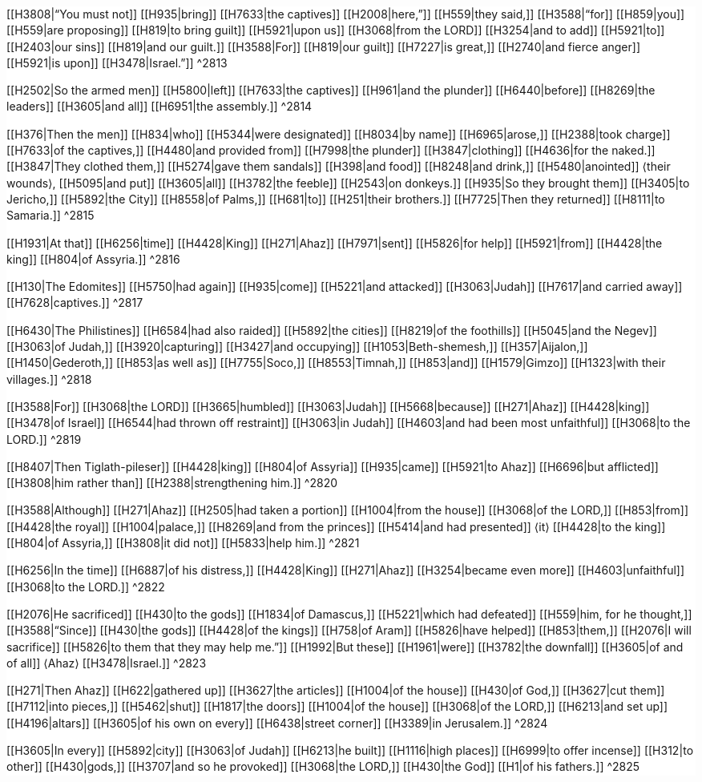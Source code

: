 [[H3808|“You must not]] [[H935|bring]] [[H7633|the captives]] [[H2008|here,”]] [[H559|they said,]] [[H3588|“for]] [[H859|you]] [[H559|are proposing]] [[H819|to bring guilt]] [[H5921|upon us]] [[H3068|from the LORD]] [[H3254|and to add]] [[H5921|to]] [[H2403|our sins]] [[H819|and our guilt.]] [[H3588|For]] [[H819|our  guilt]] [[H7227|is great,]] [[H2740|and fierce anger]] [[H5921|is upon]] [[H3478|Israel.”]] ^2813

[[H2502|So the armed men]] [[H5800|left]] [[H7633|the captives]] [[H961|and the plunder]] [[H6440|before]] [[H8269|the leaders]] [[H3605|and all]] [[H6951|the assembly.]] ^2814

[[H376|Then the men]] [[H834|who]] [[H5344|were designated]] [[H8034|by name]] [[H6965|arose,]] [[H2388|took charge]] [[H7633|of the captives,]] [[H4480|and provided from]] [[H7998|the plunder]] [[H3847|clothing]] [[H4636|for the naked.]] [[H3847|They clothed them,]] [[H5274|gave them sandals]] [[H398|and food]] [[H8248|and drink,]] [[H5480|anointed]] ⟨their wounds⟩, [[H5095|and put]] [[H3605|all]] [[H3782|the feeble]] [[H2543|on donkeys.]] [[H935|So they brought them]] [[H3405|to Jericho,]] [[H5892|the City]] [[H8558|of Palms,]] [[H681|to]] [[H251|their brothers.]] [[H7725|Then they returned]] [[H8111|to Samaria.]] ^2815

[[H1931|At that]] [[H6256|time]] [[H4428|King]] [[H271|Ahaz]] [[H7971|sent]] [[H5826|for help]] [[H5921|from]] [[H4428|the king]] [[H804|of Assyria.]] ^2816

[[H130|The Edomites]] [[H5750|had again]] [[H935|come]] [[H5221|and attacked]] [[H3063|Judah]] [[H7617|and carried away]] [[H7628|captives.]] ^2817

[[H6430|The Philistines]] [[H6584|had also raided]] [[H5892|the cities]] [[H8219|of the foothills]] [[H5045|and the Negev]] [[H3063|of Judah,]] [[H3920|capturing]] [[H3427|and occupying]] [[H1053|Beth-shemesh,]] [[H357|Aijalon,]] [[H1450|Gederoth,]] [[H853|as well as]] [[H7755|Soco,]] [[H8553|Timnah,]] [[H853|and]] [[H1579|Gimzo]] [[H1323|with their villages.]] ^2818

[[H3588|For]] [[H3068|the LORD]] [[H3665|humbled]] [[H3063|Judah]] [[H5668|because]] [[H271|Ahaz]] [[H4428|king]] [[H3478|of Israel]] [[H6544|had thrown off restraint]] [[H3063|in Judah]] [[H4603|and had been most unfaithful]] [[H3068|to the LORD.]] ^2819

[[H8407|Then Tiglath-pileser]] [[H4428|king]] [[H804|of Assyria]] [[H935|came]] [[H5921|to Ahaz]] [[H6696|but afflicted]] [[H3808|him  rather than]] [[H2388|strengthening him.]] ^2820

[[H3588|Although]] [[H271|Ahaz]] [[H2505|had taken a portion]] [[H1004|from the house]] [[H3068|of the LORD,]] [[H853|from]] [[H4428|the royal]] [[H1004|palace,]] [[H8269|and from the princes]] [[H5414|and had presented]] ⟨it⟩ [[H4428|to the king]] [[H804|of Assyria,]] [[H3808|it did not]] [[H5833|help him.]] ^2821

[[H6256|In the time]] [[H6887|of his distress,]] [[H4428|King]] [[H271|Ahaz]] [[H3254|became even more]] [[H4603|unfaithful]] [[H3068|to the LORD.]] ^2822

[[H2076|He sacrificed]] [[H430|to the gods]] [[H1834|of Damascus,]] [[H5221|which had defeated]] [[H559|him,  for he thought,]] [[H3588|“Since]] [[H430|the gods]] [[H4428|of the kings]] [[H758|of Aram]] [[H5826|have helped]] [[H853|them,]] [[H2076|I will sacrifice]] [[H5826|to them  that they may help me.”]] [[H1992|But these]] [[H1961|were]] [[H3782|the downfall]] [[H3605|of and of all]] ⟨Ahaz⟩ [[H3478|Israel.]] ^2823

[[H271|Then Ahaz]] [[H622|gathered up]] [[H3627|the articles]] [[H1004|of the house]] [[H430|of God,]] [[H3627|cut them]] [[H7112|into pieces,]] [[H5462|shut]] [[H1817|the doors]] [[H1004|of the house]] [[H3068|of the LORD,]] [[H6213|and set up]] [[H4196|altars]] [[H3605|of his own  on every]] [[H6438|street corner]] [[H3389|in Jerusalem.]] ^2824

[[H3605|In every]] [[H5892|city]] [[H3063|of Judah]] [[H6213|he built]] [[H1116|high places]] [[H6999|to offer incense]] [[H312|to other]] [[H430|gods,]] [[H3707|and so he provoked]] [[H3068|the LORD,]] [[H430|the God]] [[H1|of his fathers.]] ^2825
